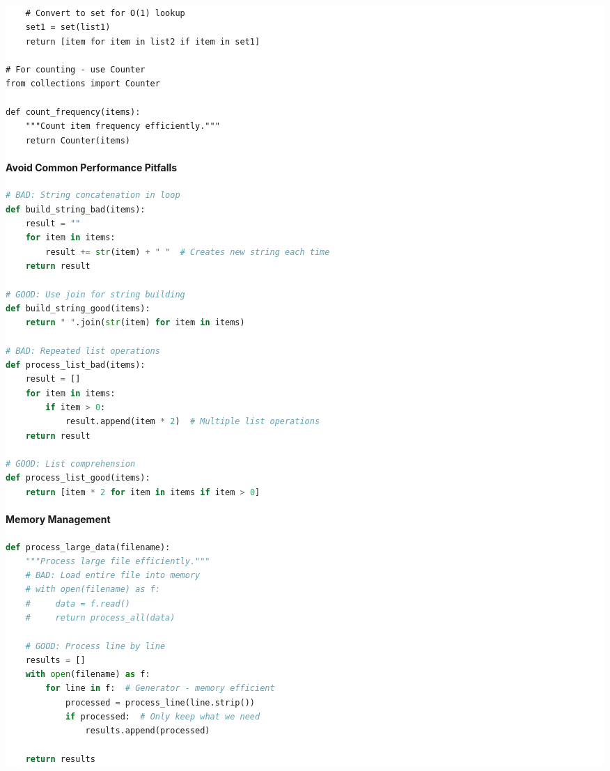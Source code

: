 ```
    # Convert to set for O(1) lookup
    set1 = set(list1)
    return [item for item in list2 if item in set1]

# For counting - use Counter
from collections import Counter

def count_frequency(items):
    """Count item frequency efficiently."""
    return Counter(items)
```

#### Avoid Common Performance Pitfalls
```python
# BAD: String concatenation in loop
def build_string_bad(items):
    result = ""
    for item in items:
        result += str(item) + " "  # Creates new string each time
    return result

# GOOD: Use join for string building
def build_string_good(items):
    return " ".join(str(item) for item in items)

# BAD: Repeated list operations
def process_list_bad(items):
    result = []
    for item in items:
        if item > 0:
            result.append(item * 2)  # Multiple list operations
    return result

# GOOD: List comprehension
def process_list_good(items):
    return [item * 2 for item in items if item > 0]
```

#### Memory Management
```python
def process_large_data(filename):
    """Process large file efficiently."""
    # BAD: Load entire file into memory
    # with open(filename) as f:
    #     data = f.read()
    #     return process_all(data)
    
    # GOOD: Process line by line
    results = []
    with open(filename) as f:
        for line in f:  # Generator - memory efficient
            processed = process_line(line.strip())
            if processed:  # Only keep what we need
                results.append(processed)
    
    return results
```
